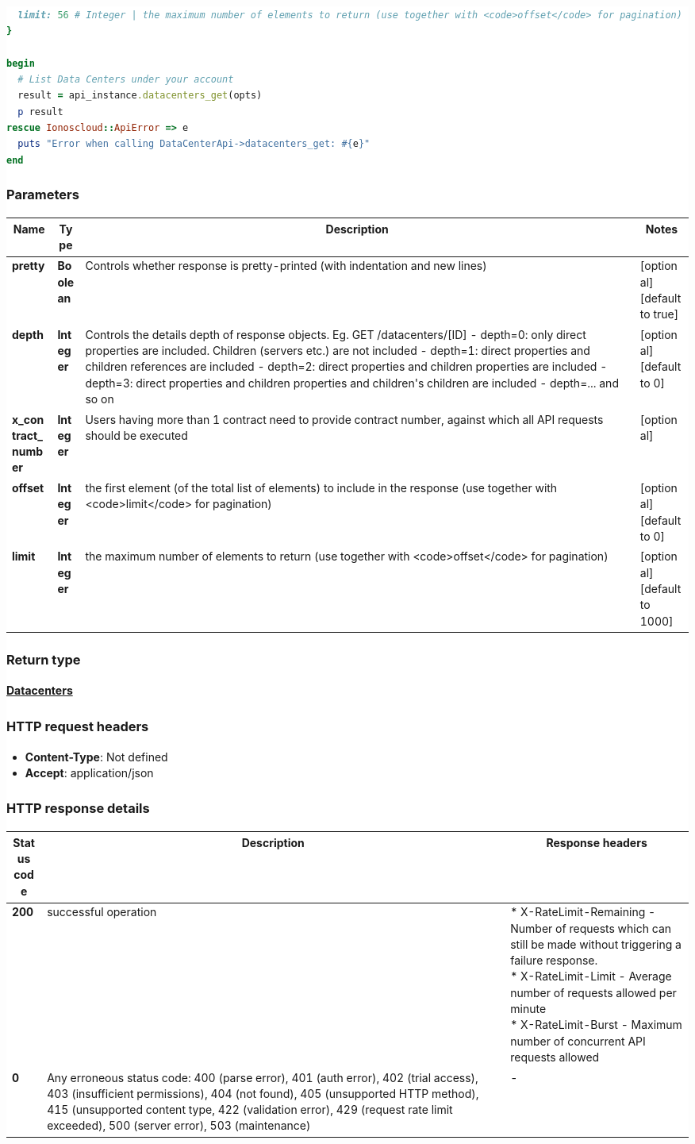 ```ruby
  limit: 56 # Integer | the maximum number of elements to return (use together with <code>offset</code> for pagination)
}

begin
  # List Data Centers under your account
  result = api_instance.datacenters_get(opts)
  p result
rescue Ionoscloud::ApiError => e
  puts "Error when calling DataCenterApi->datacenters_get: #{e}"
end
```

### Parameters

Name | Type | Description  | Notes
------------- | ------------- | ------------- | -------------
 **pretty** | **Boolean**| Controls whether response is pretty-printed (with indentation and new lines) | [optional] [default to true]
 **depth** | **Integer**| Controls the details depth of response objects.  Eg. GET /datacenters/[ID]  - depth&#x3D;0: only direct properties are included. Children (servers etc.) are not included  - depth&#x3D;1: direct properties and children references are included  - depth&#x3D;2: direct properties and children properties are included  - depth&#x3D;3: direct properties and children properties and children&#39;s children are included  - depth&#x3D;... and so on | [optional] [default to 0]
 **x_contract_number** | **Integer**| Users having more than 1 contract need to provide contract number, against which all API requests should be executed | [optional] 
 **offset** | **Integer**| the first element (of the total list of elements) to include in the response (use together with &lt;code&gt;limit&lt;/code&gt; for pagination) | [optional] [default to 0]
 **limit** | **Integer**| the maximum number of elements to return (use together with &lt;code&gt;offset&lt;/code&gt; for pagination) | [optional] [default to 1000]

### Return type

[**Datacenters**](#Datacenters)


### HTTP request headers

 - **Content-Type**: Not defined
 - **Accept**: application/json

### HTTP response details
| Status code | Description | Response headers |
|-------------|-------------|------------------|
**200** | successful operation |  * X-RateLimit-Remaining - Number of requests which can still be made without triggering a failure response.  <br>  * X-RateLimit-Limit - Average number of requests allowed per minute <br>  * X-RateLimit-Burst - Maximum number of concurrent API requests allowed <br>  |
**0** | Any erroneous status code: 400 (parse error), 401 (auth error), 402 (trial access), 403 (insufficient permissions), 404 (not found), 405 (unsupported HTTP method), 415 (unsupported content type, 422 (validation error), 429 (request rate limit exceeded), 500 (server error), 503 (maintenance) |  -  |
